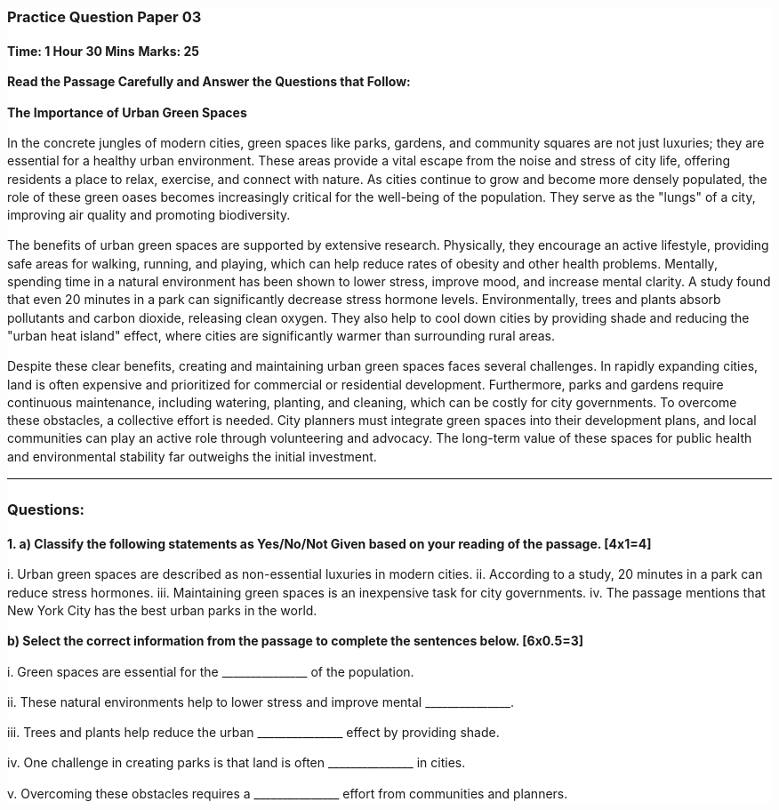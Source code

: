 

### **Practice Question Paper 03**

**Time: 1 Hour 30 Mins**
**Marks: 25**

**Read the Passage Carefully and Answer the Questions that Follow:**

**The Importance of Urban Green Spaces**

In the concrete jungles of modern cities, green spaces like parks, gardens, and community squares are not just luxuries; they are essential for a healthy urban environment. These areas provide a vital escape from the noise and stress of city life, offering residents a place to relax, exercise, and connect with nature. As cities continue to grow and become more densely populated, the role of these green oases becomes increasingly critical for the well-being of the population. They serve as the "lungs" of a city, improving air quality and promoting biodiversity.

The benefits of urban green spaces are supported by extensive research. Physically, they encourage an active lifestyle, providing safe areas for walking, running, and playing, which can help reduce rates of obesity and other health problems. Mentally, spending time in a natural environment has been shown to lower stress, improve mood, and increase mental clarity. A study found that even 20 minutes in a park can significantly decrease stress hormone levels. Environmentally, trees and plants absorb pollutants and carbon dioxide, releasing clean oxygen. They also help to cool down cities by providing shade and reducing the "urban heat island" effect, where cities are significantly warmer than surrounding rural areas.

Despite these clear benefits, creating and maintaining urban green spaces faces several challenges. In rapidly expanding cities, land is often expensive and prioritized for commercial or residential development. Furthermore, parks and gardens require continuous maintenance, including watering, planting, and cleaning, which can be costly for city governments. To overcome these obstacles, a collective effort is needed. City planners must integrate green spaces into their development plans, and local communities can play an active role through volunteering and advocacy. The long-term value of these spaces for public health and environmental stability far outweighs the initial investment.

---
### **Questions:**

**1. a) Classify the following statements as Yes/No/Not Given based on your reading of the passage. [4x1=4]**

i. Urban green spaces are described as non-essential luxuries in modern cities.
ii. According to a study, 20 minutes in a park can reduce stress hormones.
iii. Maintaining green spaces is an inexpensive task for city governments.
iv. The passage mentions that New York City has the best urban parks in the world.

**b) Select the correct information from the passage to complete the sentences below. [6x0.5=3]**

i. Green spaces are essential for the _______________ of the population.

ii. These natural environments help to lower stress and improve mental _______________.

iii. Trees and plants help reduce the urban _______________ effect by providing shade.

iv. One challenge in creating parks is that land is often _______________ in cities.

v. Overcoming these obstacles requires a _______________ effort from communities and planners.
